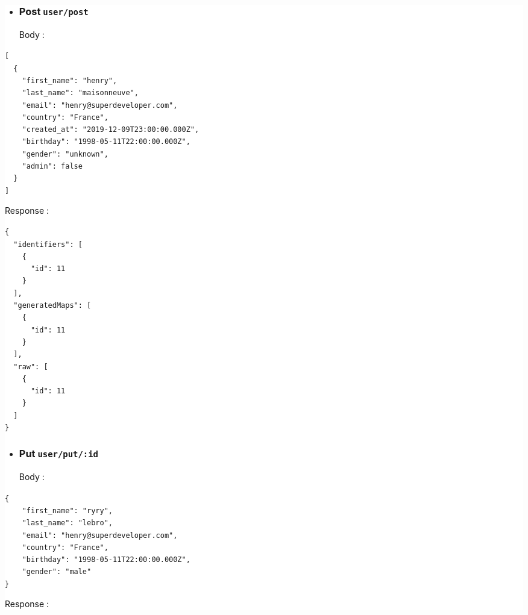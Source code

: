 - ### Post `user/post`
  Body :

```
[
  {
    "first_name": "henry",
    "last_name": "maisonneuve",
    "email": "henry@superdeveloper.com",
    "country": "France",
    "created_at": "2019-12-09T23:00:00.000Z",
    "birthday": "1998-05-11T22:00:00.000Z",
    "gender": "unknown",
    "admin": false
  }
]
```

Response :

```
{
  "identifiers": [
    {
      "id": 11
    }
  ],
  "generatedMaps": [
    {
      "id": 11
    }
  ],
  "raw": [
    {
      "id": 11
    }
  ]
}
```

- ### Put `user/put/:id`
  Body :

```
{
    "first_name": "ryry",
    "last_name": "lebro",
    "email": "henry@superdeveloper.com",
    "country": "France",
    "birthday": "1998-05-11T22:00:00.000Z",
    "gender": "male"
}
```

Response :
